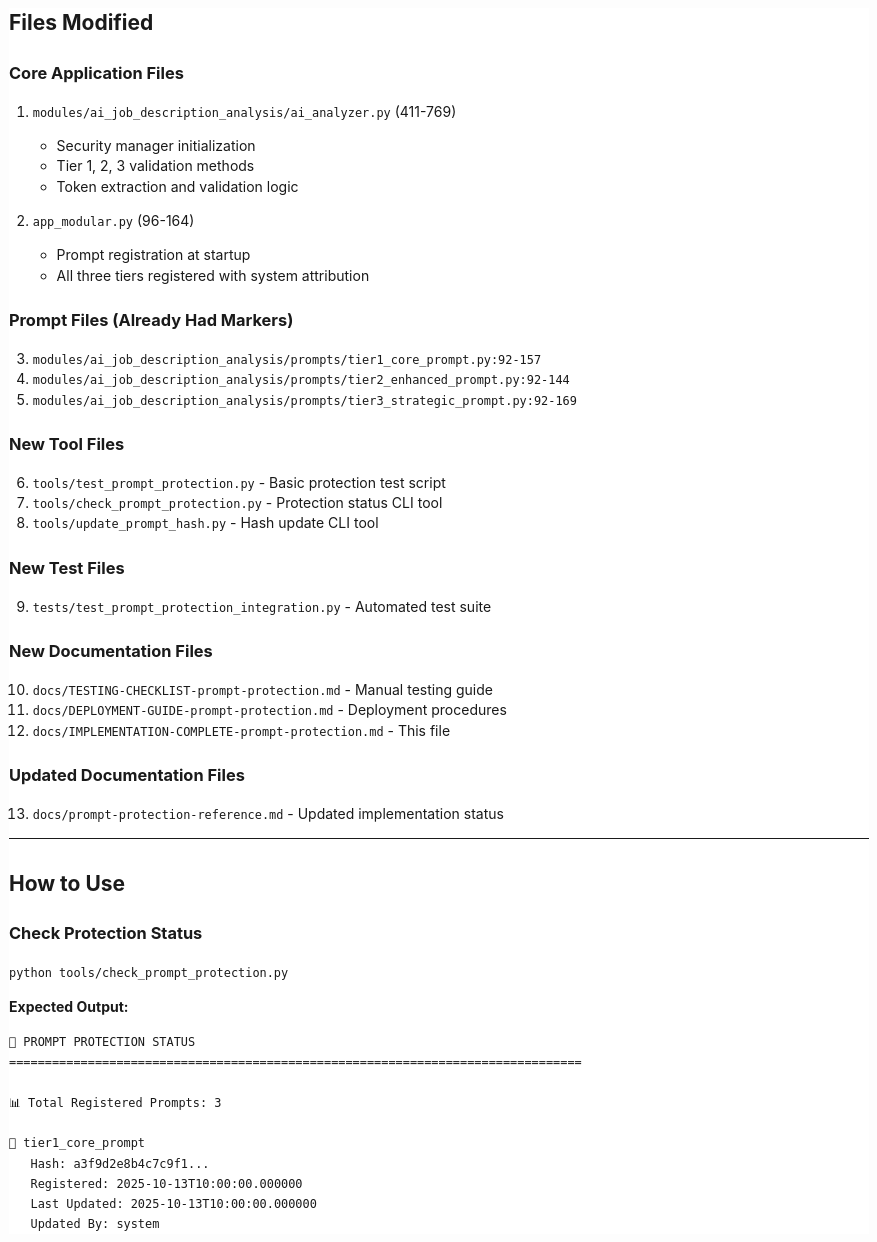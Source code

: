 
## Files Modified

### Core Application Files
1. `modules/ai_job_description_analysis/ai_analyzer.py` (411-769)
   - Security manager initialization
   - Tier 1, 2, 3 validation methods
   - Token extraction and validation logic

2. `app_modular.py` (96-164)
   - Prompt registration at startup
   - All three tiers registered with system attribution

### Prompt Files (Already Had Markers)
3. `modules/ai_job_description_analysis/prompts/tier1_core_prompt.py:92-157`
4. `modules/ai_job_description_analysis/prompts/tier2_enhanced_prompt.py:92-144`
5. `modules/ai_job_description_analysis/prompts/tier3_strategic_prompt.py:92-169`

### New Tool Files
6. `tools/test_prompt_protection.py` - Basic protection test script
7. `tools/check_prompt_protection.py` - Protection status CLI tool
8. `tools/update_prompt_hash.py` - Hash update CLI tool

### New Test Files
9. `tests/test_prompt_protection_integration.py` - Automated test suite

### New Documentation Files
10. `docs/TESTING-CHECKLIST-prompt-protection.md` - Manual testing guide
11. `docs/DEPLOYMENT-GUIDE-prompt-protection.md` - Deployment procedures
12. `docs/IMPLEMENTATION-COMPLETE-prompt-protection.md` - This file

### Updated Documentation Files
13. `docs/prompt-protection-reference.md` - Updated implementation status

---

## How to Use

### Check Protection Status
```bash
python tools/check_prompt_protection.py
```

**Expected Output:**
```
🔐 PROMPT PROTECTION STATUS
================================================================================

📊 Total Registered Prompts: 3

📄 tier1_core_prompt
   Hash: a3f9d2e8b4c7c9f1...
   Registered: 2025-10-13T10:00:00.000000
   Last Updated: 2025-10-13T10:00:00.000000
   Updated By: system
```
